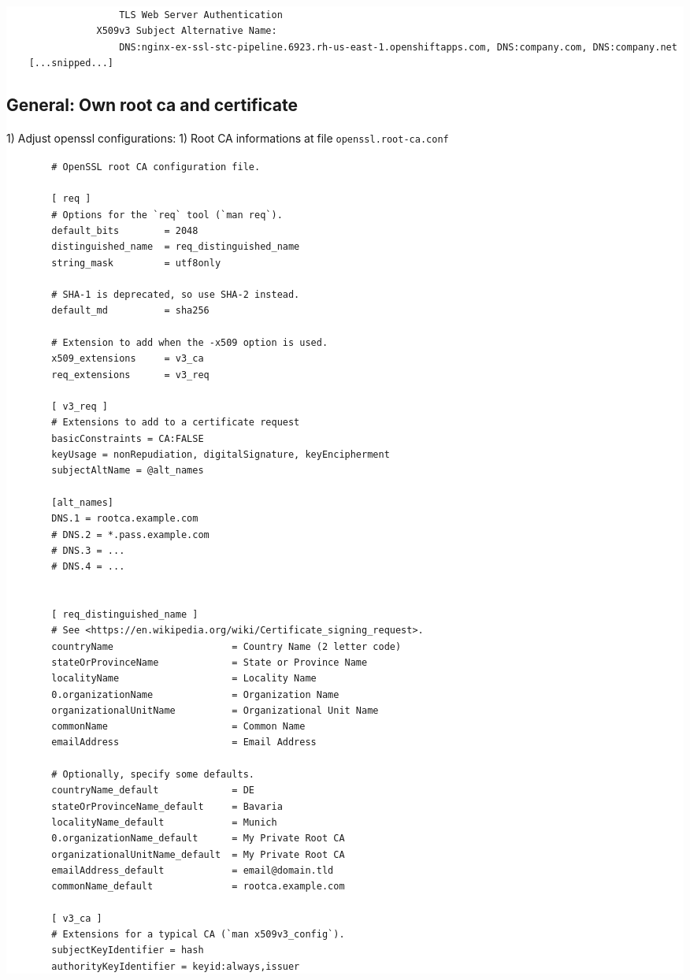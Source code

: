 ```
                    TLS Web Server Authentication
                X509v3 Subject Alternative Name:
                    DNS:nginx-ex-ssl-stc-pipeline.6923.rh-us-east-1.openshiftapps.com, DNS:company.com, DNS:company.net
    [...snipped...]
```

## General: Own root ca and certificate

1\) Adjust openssl configurations: 1\) Root CA informations at file `openssl.root-ca.conf`

```text
        # OpenSSL root CA configuration file.

        [ req ]
        # Options for the `req` tool (`man req`).
        default_bits        = 2048
        distinguished_name  = req_distinguished_name
        string_mask         = utf8only

        # SHA-1 is deprecated, so use SHA-2 instead.
        default_md          = sha256

        # Extension to add when the -x509 option is used.
        x509_extensions     = v3_ca
        req_extensions      = v3_req

        [ v3_req ]
        # Extensions to add to a certificate request
        basicConstraints = CA:FALSE
        keyUsage = nonRepudiation, digitalSignature, keyEncipherment
        subjectAltName = @alt_names

        [alt_names]
        DNS.1 = rootca.example.com
        # DNS.2 = *.pass.example.com
        # DNS.3 = ...
        # DNS.4 = ...


        [ req_distinguished_name ]
        # See <https://en.wikipedia.org/wiki/Certificate_signing_request>.
        countryName                     = Country Name (2 letter code)
        stateOrProvinceName             = State or Province Name
        localityName                    = Locality Name
        0.organizationName              = Organization Name
        organizationalUnitName          = Organizational Unit Name
        commonName                      = Common Name
        emailAddress                    = Email Address

        # Optionally, specify some defaults.
        countryName_default             = DE
        stateOrProvinceName_default     = Bavaria
        localityName_default            = Munich
        0.organizationName_default      = My Private Root CA
        organizationalUnitName_default  = My Private Root CA
        emailAddress_default            = email@domain.tld
        commonName_default              = rootca.example.com

        [ v3_ca ]
        # Extensions for a typical CA (`man x509v3_config`).
        subjectKeyIdentifier = hash
        authorityKeyIdentifier = keyid:always,issuer
```